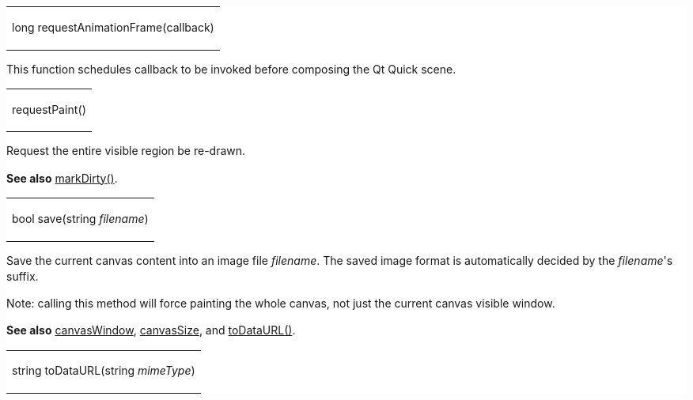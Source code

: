 <table>
<colgroup>
<col width="100%" />
</colgroup>
<tbody>
<tr class="odd">
<td><p><span id="requestAnimationFrame-method"></span><span class="type">long</span> <span class="name">requestAnimationFrame</span>(<span class="type">callback</span>)</p></td>
</tr>
</tbody>
</table>

This function schedules callback to be invoked before composing the Qt Quick scene.

<table>
<colgroup>
<col width="100%" />
</colgroup>
<tbody>
<tr class="odd">
<td><p><span id="requestPaint-method"></span><span class="name">requestPaint</span>()</p></td>
</tr>
</tbody>
</table>

Request the entire visible region be re-drawn.

**See also** [markDirty()](#markDirty-method).

<table>
<colgroup>
<col width="100%" />
</colgroup>
<tbody>
<tr class="odd">
<td><p><span id="save-method"></span><span class="type">bool</span> <span class="name">save</span>(<span class="type">string</span> <em>filename</em>)</p></td>
</tr>
</tbody>
</table>

Save the current canvas content into an image file *filename*. The saved image format is automatically decided by the *filename*'s suffix.

Note: calling this method will force painting the whole canvas, not just the current canvas visible window.

**See also** [canvasWindow](#canvasWindow-prop), [canvasSize](#canvasSize-prop), and [toDataURL()](#toDataURL-method).

<table>
<colgroup>
<col width="100%" />
</colgroup>
<tbody>
<tr class="odd">
<td><p><span id="toDataURL-method"></span><span class="type">string</span> <span class="name">toDataURL</span>(<span class="type">string</span> <em>mimeType</em>)</p></td>
</tr>
</tbody>
</table>
